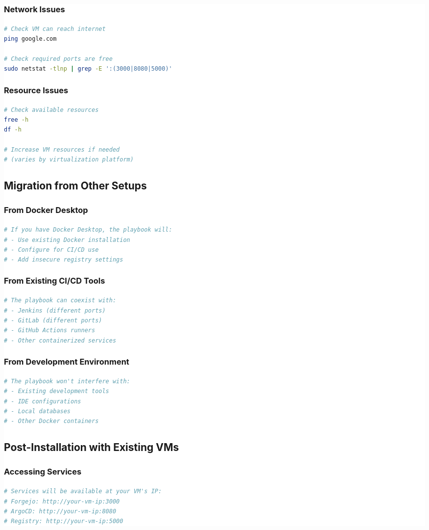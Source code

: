### Network Issues
```bash
# Check VM can reach internet
ping google.com

# Check required ports are free
sudo netstat -tlnp | grep -E ':(3000|8080|5000)'
```

### Resource Issues
```bash
# Check available resources
free -h
df -h

# Increase VM resources if needed
# (varies by virtualization platform)
```

## Migration from Other Setups

### From Docker Desktop
```bash
# If you have Docker Desktop, the playbook will:
# - Use existing Docker installation
# - Configure for CI/CD use
# - Add insecure registry settings
```

### From Existing CI/CD Tools
```bash
# The playbook can coexist with:
# - Jenkins (different ports)
# - GitLab (different ports)  
# - GitHub Actions runners
# - Other containerized services
```

### From Development Environment
```bash
# The playbook won't interfere with:
# - Existing development tools
# - IDE configurations
# - Local databases
# - Other Docker containers
```

## Post-Installation with Existing VMs

### Accessing Services
```bash
# Services will be available at your VM's IP:
# Forgejo: http://your-vm-ip:3000
# ArgoCD: http://your-vm-ip:8080
# Registry: http://your-vm-ip:5000
```
